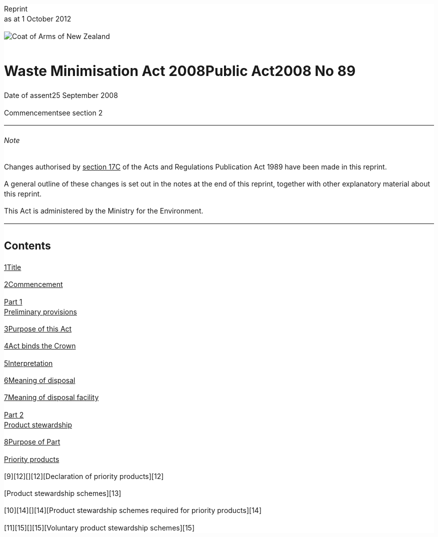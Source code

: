 Reprint  
as at 1 October 2012

![Coat of Arms of New Zealand](/images/leg-crest.jpg)

# Waste Minimisation Act 2008Public Act2008 No 89

Date of assent25 September 2008

Commencementsee section 2

---

###### Note

Changes authorised by [section 17C][0] of the Acts and Regulations Publication Act 1989 have been made in this reprint.

A general outline of these changes is set out in the notes at the end of this reprint, together with other explanatory material about this reprint.

This Act is administered by the Ministry for the Environment.

---

## Contents

[1][1][][1][Title][1]

[2][2][][2][Commencement][2]

[Part 1][3]  
[Preliminary provisions][3]

[3][4][][4][Purpose of this Act][4]

[4][5][][5][Act binds the Crown][5]

[5][6][][6][Interpretation][6]

[6][7][][7][Meaning of disposal][7]

[7][8][][8][Meaning of disposal facility][8]

[Part 2][9]  
[Product stewardship][9]

[8][10][][10][Purpose of Part][10]

[Priority products][11]

[9][12][][12][Declaration of priority products][12]

[Product stewardship schemes][13]

[10][14][][14][Product stewardship schemes required for priority products][14]

[11][15][][15][Voluntary product stewardship schemes][15]


[0]: http://www.legislation.govt.nz/act/public/2008/0089/latest/link.aspx?id=DLM195466
[1]: http://www.legislation.govt.nz/act/public/2008/0089/latest/whole.html#DLM999805
[2]: http://www.legislation.govt.nz/act/public/2008/0089/latest/whole.html#DLM1597007
[3]: http://www.legislation.govt.nz/act/public/2008/0089/latest/whole.html#DLM1410900
[4]: http://www.legislation.govt.nz/act/public/2008/0089/latest/whole.html#DLM1154501
[5]: http://www.legislation.govt.nz/act/public/2008/0089/latest/whole.html#DLM999809
[6]: http://www.legislation.govt.nz/act/public/2008/0089/latest/whole.html#DLM1154502
[7]: http://www.legislation.govt.nz/act/public/2008/0089/latest/whole.html#DLM1166800
[8]: http://www.legislation.govt.nz/act/public/2008/0089/latest/whole.html#DLM1166803
[9]: http://www.legislation.govt.nz/act/public/2008/0089/latest/whole.html#DLM1154569
[10]: http://www.legislation.govt.nz/act/public/2008/0089/latest/whole.html#DLM1154570
[11]: http://www.legislation.govt.nz/act/public/2008/0089/latest/whole.html#DLM1154571